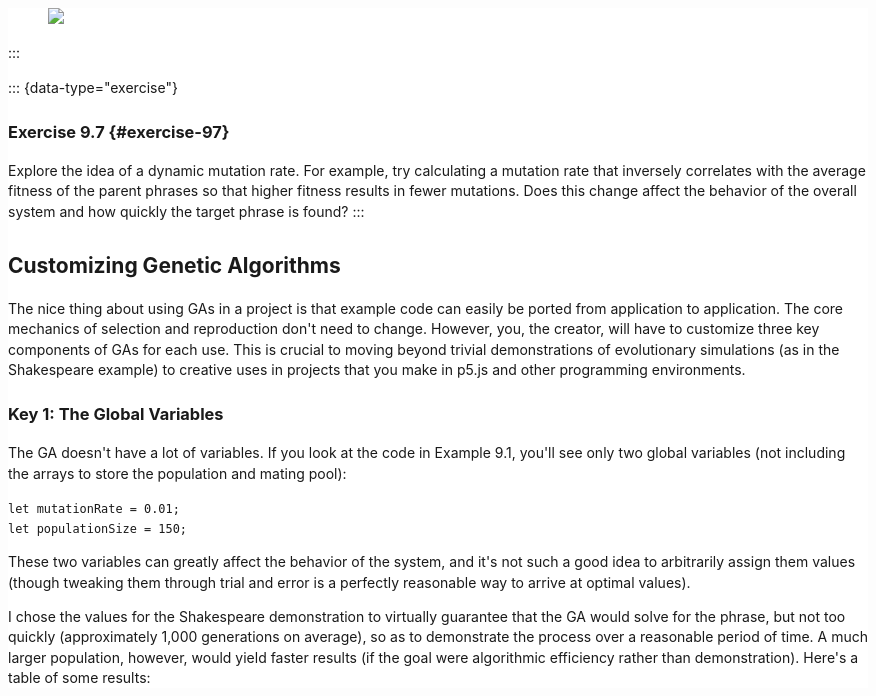 <figure>
<div data-type="embed"
data-p5-editor="https://editor.p5js.org/natureofcode/sketches/ZwT5cPix2"
data-example-path="examples/09_ga/exercise_9_6_annotated_ga_shakespeare">
<img
src="examples/09_ga/exercise_9_6_annotated_ga_shakespeare/screenshot.png" />
</div>
</figure>
:::

::: {data-type="exercise"}
### Exercise 9.7 {#exercise-97}

Explore the idea of a dynamic mutation rate. For example, try
calculating a mutation rate that inversely correlates with the average
fitness of the parent phrases so that higher fitness results in fewer
mutations. Does this change affect the behavior of the overall system
and how quickly the target phrase is found?
:::

## Customizing Genetic Algorithms

The nice thing about using GAs in a project is that example code can
easily be ported from application to application. The core mechanics of
selection and reproduction don't need to change. However, you, the
creator, will have to customize three key components of GAs for each
use. This is crucial to moving beyond trivial demonstrations of
evolutionary simulations (as in the Shakespeare example) to creative
uses in projects that you make in p5.js and other programming
environments.

### Key 1: The Global Variables

The GA doesn't have a lot of variables. If you look at the code in
Example 9.1, you'll see only two global variables (not including the
arrays to store the population and mating pool):

``` {.codesplit code-language="javascript"}
let mutationRate = 0.01;
let populationSize = 150;
```

These two variables can greatly affect the behavior of the system, and
it's not such a good idea to arbitrarily assign them values (though
tweaking them through trial and error is a perfectly reasonable way to
arrive at optimal values).

I chose the values for the Shakespeare demonstration to virtually
guarantee that the GA would solve for the phrase, but not too quickly
(approximately 1,000 generations on average), so as to demonstrate the
process over a reasonable period of time. A much larger population,
however, would yield faster results (if the goal were algorithmic
efficiency rather than demonstration). Here's a table of some results:
